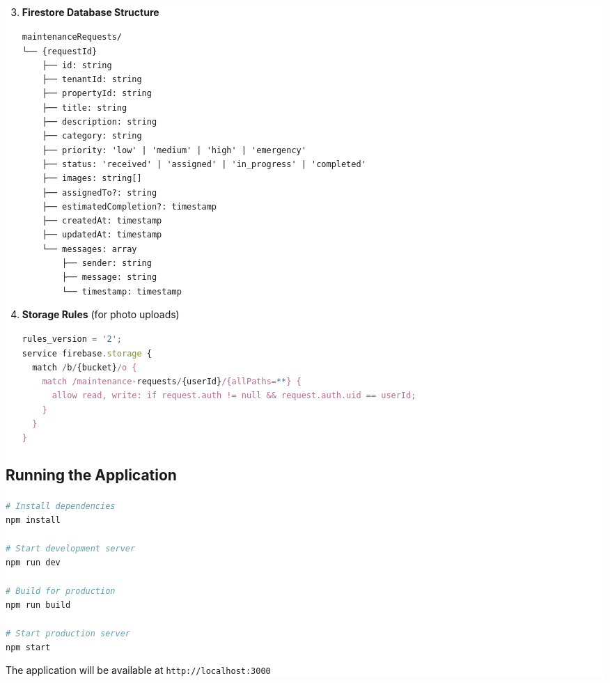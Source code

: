 3. **Firestore Database Structure**
   ```
   maintenanceRequests/
   └── {requestId}
       ├── id: string
       ├── tenantId: string
       ├── propertyId: string
       ├── title: string
       ├── description: string
       ├── category: string
       ├── priority: 'low' | 'medium' | 'high' | 'emergency'
       ├── status: 'received' | 'assigned' | 'in_progress' | 'completed'
       ├── images: string[]
       ├── assignedTo?: string
       ├── estimatedCompletion?: timestamp
       ├── createdAt: timestamp
       ├── updatedAt: timestamp
       └── messages: array
           ├── sender: string
           ├── message: string
           └── timestamp: timestamp
   ```

4. **Storage Rules** (for photo uploads)
   ```javascript
   rules_version = '2';
   service firebase.storage {
     match /b/{bucket}/o {
       match /maintenance-requests/{userId}/{allPaths=**} {
         allow read, write: if request.auth != null && request.auth.uid == userId;
       }
     }
   }
   ```

## Running the Application

```bash
# Install dependencies
npm install

# Start development server
npm run dev

# Build for production
npm run build

# Start production server
npm start
```

The application will be available at `http://localhost:3000`
